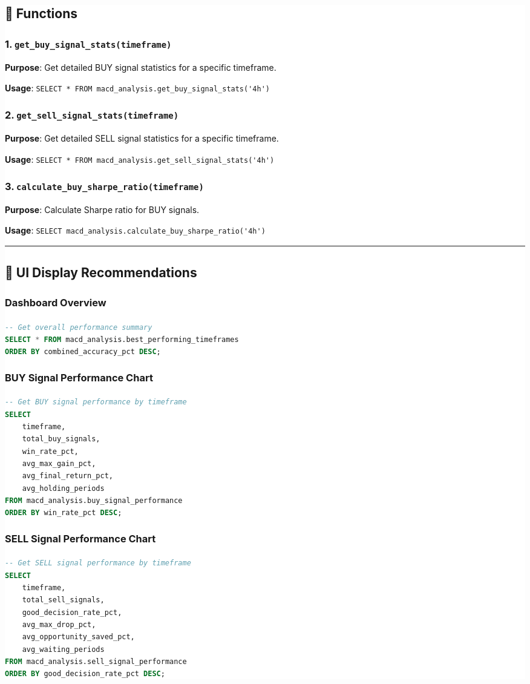 
## 🔧 Functions

### 1. `get_buy_signal_stats(timeframe)`
**Purpose**: Get detailed BUY signal statistics for a specific timeframe.

**Usage**: `SELECT * FROM macd_analysis.get_buy_signal_stats('4h')`

### 2. `get_sell_signal_stats(timeframe)`
**Purpose**: Get detailed SELL signal statistics for a specific timeframe.

**Usage**: `SELECT * FROM macd_analysis.get_sell_signal_stats('4h')`

### 3. `calculate_buy_sharpe_ratio(timeframe)`
**Purpose**: Calculate Sharpe ratio for BUY signals.

**Usage**: `SELECT macd_analysis.calculate_buy_sharpe_ratio('4h')`

---

## 🎨 UI Display Recommendations

### Dashboard Overview
```sql
-- Get overall performance summary
SELECT * FROM macd_analysis.best_performing_timeframes
ORDER BY combined_accuracy_pct DESC;
```

### BUY Signal Performance Chart
```sql
-- Get BUY signal performance by timeframe
SELECT 
    timeframe,
    total_buy_signals,
    win_rate_pct,
    avg_max_gain_pct,
    avg_final_return_pct,
    avg_holding_periods
FROM macd_analysis.buy_signal_performance
ORDER BY win_rate_pct DESC;
```

### SELL Signal Performance Chart
```sql
-- Get SELL signal performance by timeframe
SELECT 
    timeframe,
    total_sell_signals,
    good_decision_rate_pct,
    avg_max_drop_pct,
    avg_opportunity_saved_pct,
    avg_waiting_periods
FROM macd_analysis.sell_signal_performance
ORDER BY good_decision_rate_pct DESC;
```

